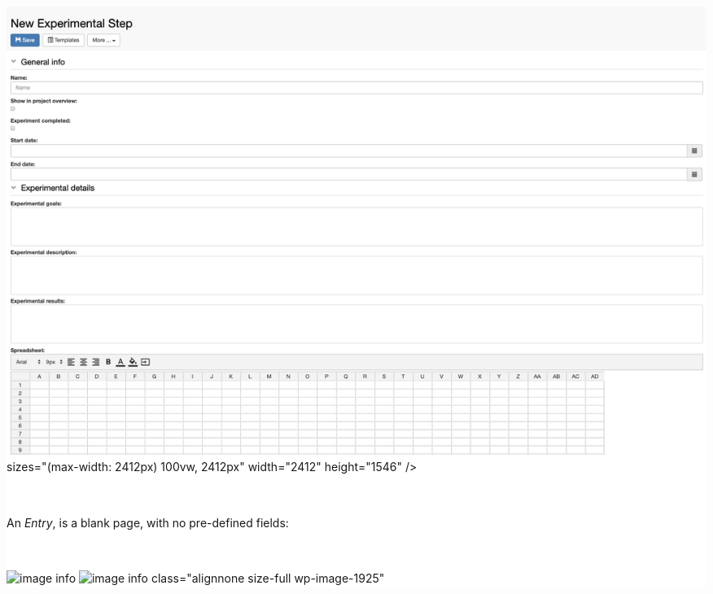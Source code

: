 ![image info](img/Screenshot-2020-02-28-at-15.29.17.png)
sizes="(max-width: 2412px) 100vw, 2412px" width="2412" height="1546" />

 

An *Entry*, is a blank page, with no pre-defined fields:

 

![image info]()
![image info](img/Screenshot-2020-02-28-at-15.29.33.png")
class="alignnone size-full wp-image-1925"